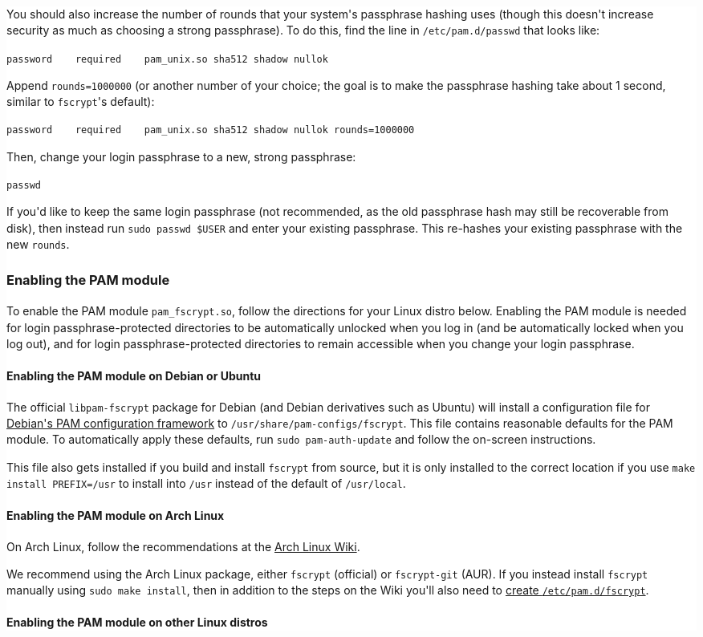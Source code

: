 You should also increase the number of rounds that your system's passphrase
hashing uses (though this doesn't increase security as much as choosing a strong
passphrase).  To do this, find the line in `/etc/pam.d/passwd` that looks like:
```
password	required	pam_unix.so sha512 shadow nullok
```

Append `rounds=1000000` (or another number of your choice; the goal is to make
the passphrase hashing take about 1 second, similar to `fscrypt`'s default):
```
password	required	pam_unix.so sha512 shadow nullok rounds=1000000
```

Then, change your login passphrase to a new, strong passphrase:
```
passwd
```

If you'd like to keep the same login passphrase (not recommended, as the old
passphrase hash may still be recoverable from disk), then instead run
`sudo passwd $USER` and enter your existing passphrase.  This re-hashes your
existing passphrase with the new `rounds`.

### Enabling the PAM module

To enable the PAM module `pam_fscrypt.so`, follow the directions for your Linux
distro below.  Enabling the PAM module is needed for login passphrase-protected
directories to be automatically unlocked when you log in (and be automatically
locked when you log out), and for login passphrase-protected directories to
remain accessible when you change your login passphrase.

#### Enabling the PAM module on Debian or Ubuntu

The official `libpam-fscrypt` package for Debian (and Debian derivatives such as
Ubuntu) will install a configuration file for [Debian's PAM configuration
framework](https://wiki.ubuntu.com/PAMConfigFrameworkSpec) to
`/usr/share/pam-configs/fscrypt`.  This file contains reasonable defaults for
the PAM module.  To automatically apply these defaults, run
`sudo pam-auth-update` and follow the on-screen instructions.

This file also gets installed if you build and install `fscrypt` from source,
but it is only installed to the correct location if you use `make install
PREFIX=/usr` to install into `/usr` instead of the default of `/usr/local`.

#### Enabling the PAM module on Arch Linux

On Arch Linux, follow the recommendations at the [Arch Linux
Wiki](https://wiki.archlinux.org/index.php/Fscrypt#Auto-unlocking_directories).

We recommend using the Arch Linux package, either `fscrypt` (official) or
`fscrypt-git` (AUR).  If you instead install `fscrypt` manually using `sudo make
install`, then in addition to the steps on the Wiki you'll also need to [create
`/etc/pam.d/fscrypt`](#allowing-fscrypt-to-check-your-login-passphrase).

#### Enabling the PAM module on other Linux distros
